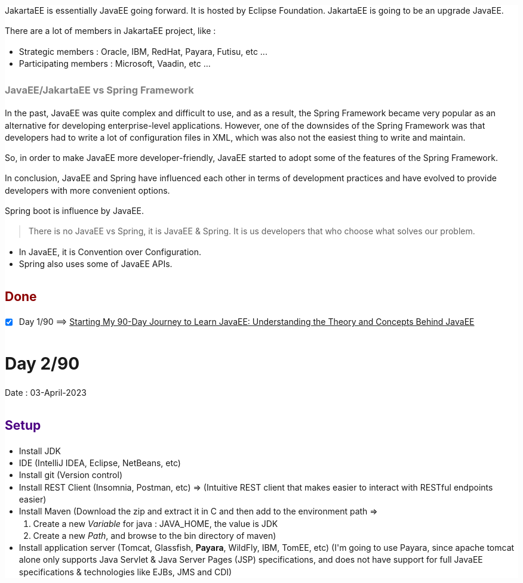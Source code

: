 JakartaEE is essentially JavaEE going forward. It is hosted by Eclipse Foundation. JakartaEE is going to be an upgrade JavaEE.

There are a lot of members in JakartaEE project, like :

* Strategic members : Oracle, IBM, RedHat, Payara, Futisu, etc ...
* Participating members : Microsoft, Vaadin, etc ... 

### <span style='color: grey'>JavaEE/JakartaEE vs Spring Framework</span>

In the past, JavaEE was quite complex and difficult to use, and as a result, the Spring Framework became very popular as an alternative for developing enterprise-level applications. However, one of the downsides of the Spring Framework was that developers had to write a lot of configuration files in XML, which was also not the easiest thing to write and maintain.

So, in order to make JavaEE more developer-friendly, JavaEE started to adopt some of the features of the Spring Framework.

In conclusion, JavaEE and Spring have influenced each other in terms of development practices and have evolved to provide developers with more convenient options.

Spring boot is influence by JavaEE.

> There is no JavaEE vs Spring, it is JavaEE & Spring. It is us developers that who choose what solves our problem.

* In JavaEE, it is Convention over Configuration.
* Spring also uses some of JavaEE APIs.



## <span style='color: #8B0000'>Done</span>

- [x] Day 1/90 ==> [Starting My 90-Day Journey to Learn JavaEE: Understanding the Theory and Concepts Behind JavaEE](https://www.linkedin.com/pulse/starting-my-90-day-journey-learn-javaee-understanding-seyed-ali)



# Day 2/90

Date : 03-April-2023



## <span style='color: indigo'>Setup</span> 

- Install JDK
- IDE (IntelliJ IDEA, Eclipse, NetBeans, etc)
- Install git (Version control)
- Install REST Client (Insomnia, Postman, etc) => (Intuitive REST client that makes easier to interact with RESTful endpoints easier)
- Install Maven (Download the zip and extract it in C and then add to the environment path => 
  	1. Create a new *Variable* for java : JAVA_HOME, the value is JDK
  	1. Create a new *Path*, and browse to the bin directory of maven)
- Install application server (Tomcat, Glassfish, **Payara**, WildFly, IBM, TomEE, etc) (I'm going to use Payara, since apache tomcat alone only supports Java Servlet & Java Server Pages (JSP) specifications, and does not have support for full JavaEE specifications & technologies like EJBs, JMS and CDI)


[^* lump : group or something like that]: persistence unit
[^--port 8008]: this port is for when we run the uber jar, the port for that application will be set to 8008 and the same goes to accessing RESTful endpoints.